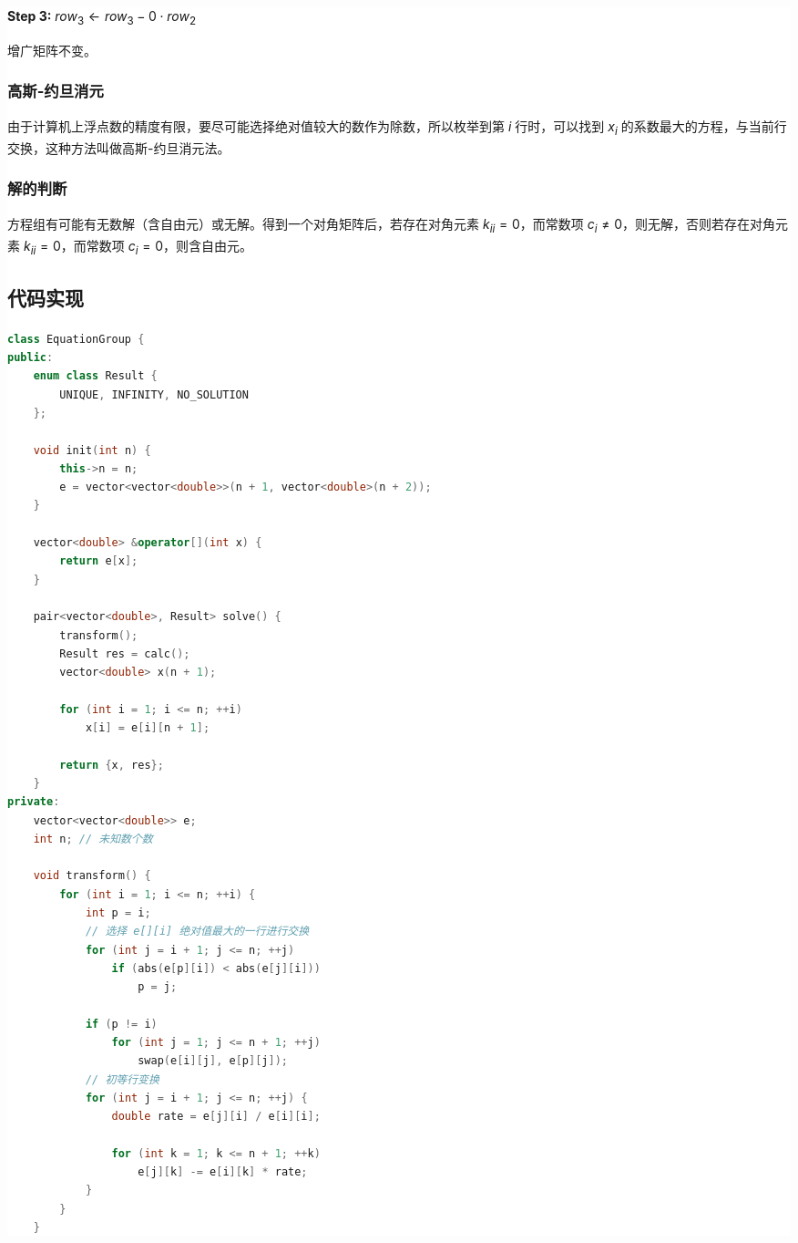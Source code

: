 **Step 3:** $row_3 \longleftarrow row_3 - 0\cdot row_2$

增广矩阵不变。

### 高斯-约旦消元
由于计算机上浮点数的精度有限，要尽可能选择绝对值较大的数作为除数，所以枚举到第 $i$ 行时，可以找到 $x_i$ 的系数最大的方程，与当前行交换，这种方法叫做高斯-约旦消元法。

### 解的判断
方程组有可能有无数解（含自由元）或无解。得到一个对角矩阵后，若存在对角元素 $k_{ii} = 0$，而常数项 $c_i \ne 0$，则无解，否则若存在对角元素 $k_{ii} = 0$，而常数项 $c_i = 0$，则含自由元。

## 代码实现
```cpp
class EquationGroup {
public:
    enum class Result {
        UNIQUE, INFINITY, NO_SOLUTION
    };

    void init(int n) {
        this->n = n;
        e = vector<vector<double>>(n + 1, vector<double>(n + 2));
    }

    vector<double> &operator[](int x) {
        return e[x];
    }

    pair<vector<double>, Result> solve() {
        transform();
        Result res = calc();
        vector<double> x(n + 1);

        for (int i = 1; i <= n; ++i)
            x[i] = e[i][n + 1];
        
        return {x, res};
    }
private:
    vector<vector<double>> e;
    int n; // 未知数个数

    void transform() {
        for (int i = 1; i <= n; ++i) {
            int p = i;
            // 选择 e[][i] 绝对值最大的一行进行交换
            for (int j = i + 1; j <= n; ++j)
                if (abs(e[p][i]) < abs(e[j][i]))
                    p = j;
            
            if (p != i)
                for (int j = 1; j <= n + 1; ++j)
                    swap(e[i][j], e[p][j]);
            // 初等行变换
            for (int j = i + 1; j <= n; ++j) {
                double rate = e[j][i] / e[i][i];

                for (int k = 1; k <= n + 1; ++k)
                    e[j][k] -= e[i][k] * rate;
            }
        }
    }

```